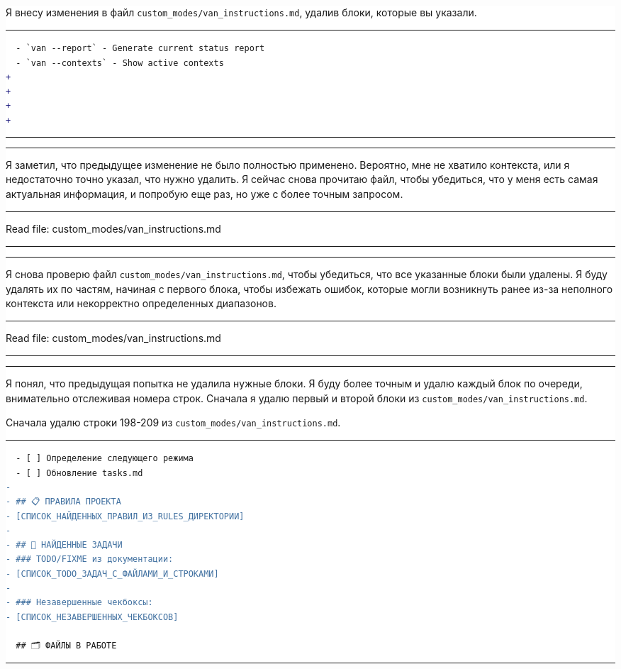 Я внесу изменения в файл `custom_modes/van_instructions.md`, удалив блоки, которые вы указали.

---

```diff
  - `van --report` - Generate current status report
  - `van --contexts` - Show active contexts
+ 
+ 
+ 
+ 
```

---



---

Я заметил, что предыдущее изменение не было полностью применено. Вероятно, мне не хватило контекста, или я недостаточно точно указал, что нужно удалить. Я сейчас снова прочитаю файл, чтобы убедиться, что у меня есть самая актуальная информация, и попробую еще раз, но уже с более точным запросом.

---

Read file: custom_modes/van_instructions.md

---



---

Я снова проверю файл `custom_modes/van_instructions.md`, чтобы убедиться, что все указанные блоки были удалены. Я буду удалять их по частям, начиная с первого блока, чтобы избежать ошибок, которые могли возникнуть ранее из-за неполного контекста или некорректно определенных диапазонов.

---

Read file: custom_modes/van_instructions.md

---



---

Я понял, что предыдущая попытка не удалила нужные блоки. Я буду более точным и удалю каждый блок по очереди, внимательно отслеживая номера строк. Сначала я удалю первый и второй блоки из `custom_modes/van_instructions.md`.

Сначала удалю строки 198-209 из `custom_modes/van_instructions.md`.

---

```diff
  - [ ] Определение следующего режима
  - [ ] Обновление tasks.md
- 
- ## 📋 ПРАВИЛА ПРОЕКТА
- [СПИСОК_НАЙДЕННЫХ_ПРАВИЛ_ИЗ_RULES_ДИРЕКТОРИИ]
- 
- ## 📝 НАЙДЕННЫЕ ЗАДАЧИ
- ### TODO/FIXME из документации:
- [СПИСОК_TODO_ЗАДАЧ_С_ФАЙЛАМИ_И_СТРОКАМИ]
- 
- ### Незавершенные чекбоксы:
- [СПИСОК_НЕЗАВЕРШЕННЫХ_ЧЕКБОКСОВ]
  
  ## 🗂️ ФАЙЛЫ В РАБОТЕ
```

---
